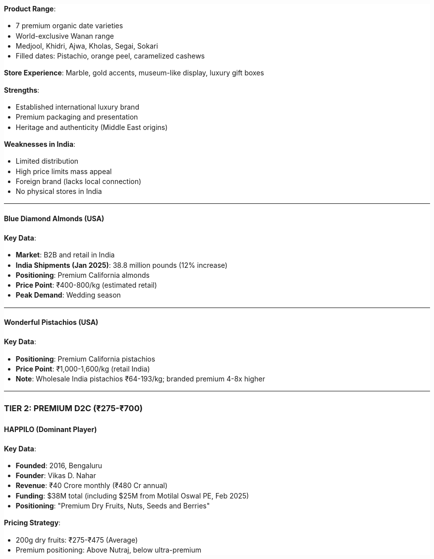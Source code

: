 **Product Range**:
- 7 premium organic date varieties
- World-exclusive Wanan range
- Medjool, Khidri, Ajwa, Kholas, Segai, Sokari
- Filled dates: Pistachio, orange peel, caramelized cashews

**Store Experience**: Marble, gold accents, museum-like display, luxury gift boxes

**Strengths**:
- Established international luxury brand
- Premium packaging and presentation
- Heritage and authenticity (Middle East origins)

**Weaknesses in India**:
- Limited distribution
- High price limits mass appeal
- Foreign brand (lacks local connection)
- No physical stores in India

---

#### **Blue Diamond Almonds (USA)**

**Key Data**:
- **Market**: B2B and retail in India
- **India Shipments (Jan 2025)**: 38.8 million pounds (12% increase)
- **Positioning**: Premium California almonds
- **Price Point**: ₹400-800/kg (estimated retail)
- **Peak Demand**: Wedding season

---

#### **Wonderful Pistachios (USA)**

**Key Data**:
- **Positioning**: Premium California pistachios
- **Price Point**: ₹1,000-1,600/kg (retail India)
- **Note**: Wholesale India pistachios ₹64-193/kg; branded premium 4-8x higher

---

### **TIER 2: PREMIUM D2C** (₹275-₹700)

#### **HAPPILO** (Dominant Player)

**Key Data**:
- **Founded**: 2016, Bengaluru
- **Founder**: Vikas D. Nahar
- **Revenue**: ₹40 Crore monthly (₹480 Cr annual)
- **Funding**: $38M total (including $25M from Motilal Oswal PE, Feb 2025)
- **Positioning**: "Premium Dry Fruits, Nuts, Seeds and Berries"

**Pricing Strategy**:
- 200g dry fruits: ₹275-₹475 (Average)
- Premium positioning: Above Nutraj, below ultra-premium
